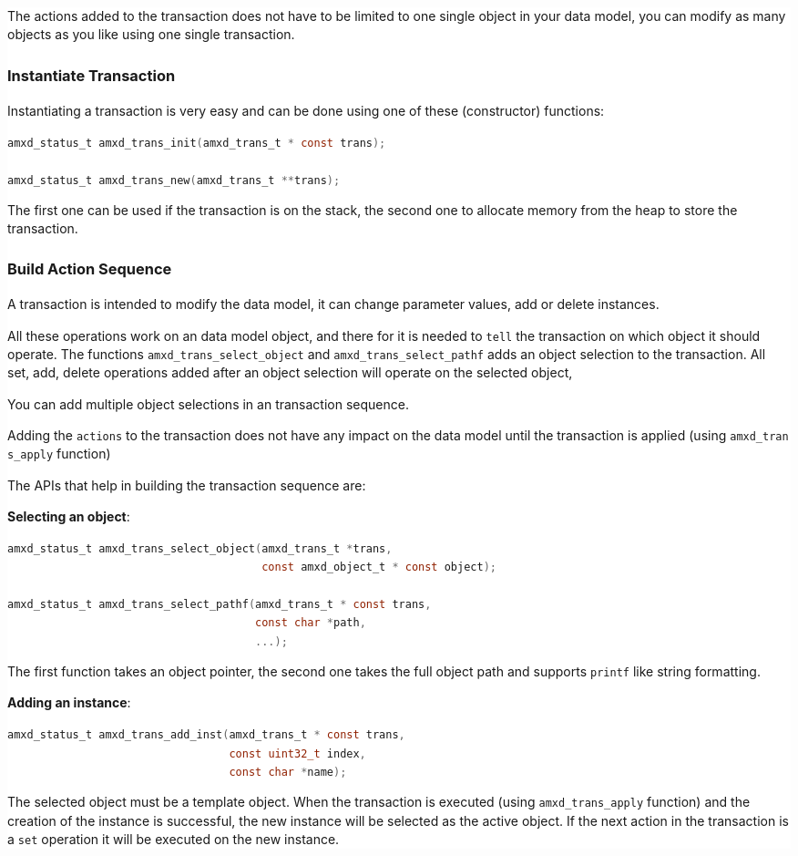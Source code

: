 The actions added to the transaction does not have to be limited to one single object in your data model, you can modify as many objects as you like using one single transaction.

### Instantiate Transaction

Instantiating a transaction is very easy and can be done using one of these (constructor) functions:

```C
amxd_status_t amxd_trans_init(amxd_trans_t * const trans);

amxd_status_t amxd_trans_new(amxd_trans_t **trans);
```

The first one can be used if the transaction is on the stack, the second one to allocate memory from the heap to store the transaction.

### Build Action Sequence

A transaction is intended to modify the data model, it can change parameter values, add or delete instances.

All these operations work on an data model object, and there for it is needed to `tell` the transaction on which object it should operate. The functions `amxd_trans_select_object` and `amxd_trans_select_pathf` adds an object selection to the transaction. All set, add, delete operations added after an object selection will operate on the selected object,

You can add multiple object selections in an transaction sequence. 

Adding the `actions` to the transaction does not have any impact on the data model until the transaction is applied (using `amxd_trans_apply` function)

The APIs that help in building the transaction sequence are:

**Selecting an object**:
```C
amxd_status_t amxd_trans_select_object(amxd_trans_t *trans,
                                       const amxd_object_t * const object);

amxd_status_t amxd_trans_select_pathf(amxd_trans_t * const trans,
                                      const char *path,
                                      ...);
```

The first function takes an object pointer, the second one takes the full object path and supports `printf` like string formatting.

**Adding an instance**:

```C
amxd_status_t amxd_trans_add_inst(amxd_trans_t * const trans,
                                  const uint32_t index,
                                  const char *name);
```

The selected object must be a template object. When the transaction is executed (using `amxd_trans_apply` function) and the creation of the instance is successful, the new instance will be selected as the active object. If the next action in the transaction is a `set` operation it will be executed on the new instance.
